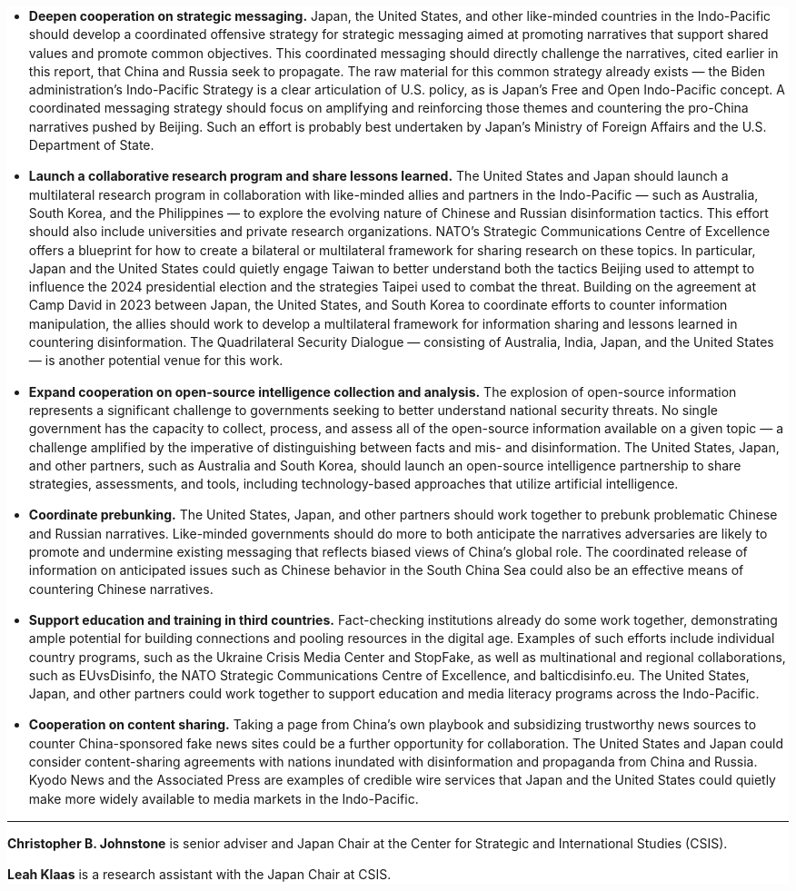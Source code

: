 - __Deepen cooperation on strategic messaging.__ Japan, the United States, and other like-minded countries in the Indo-Pacific should develop a coordinated offensive strategy for strategic messaging aimed at promoting narratives that support shared values and promote common objectives. This coordinated messaging should directly challenge the narratives, cited earlier in this report, that China and Russia seek to propagate. The raw material for this common strategy already exists — the Biden administration’s Indo-Pacific Strategy is a clear articulation of U.S. policy, as is Japan’s Free and Open Indo-Pacific concept. A coordinated messaging strategy should focus on amplifying and reinforcing those themes and countering the pro-China narratives pushed by Beijing. Such an effort is probably best undertaken by Japan’s Ministry of Foreign Affairs and the U.S. Department of State.

- __Launch a collaborative research program and share lessons learned.__ The United States and Japan should launch a multilateral research program in collaboration with like-minded allies and partners in the Indo-Pacific — such as Australia, South Korea, and the Philippines — to explore the evolving nature of Chinese and Russian disinformation tactics. This effort should also include universities and private research organizations. NATO’s Strategic Communications Centre of Excellence offers a blueprint for how to create a bilateral or multilateral framework for sharing research on these topics. In particular, Japan and the United States could quietly engage Taiwan to better understand both the tactics Beijing used to attempt to influence the 2024 presidential election and the strategies Taipei used to combat the threat. Building on the agreement at Camp David in 2023 between Japan, the United States, and South Korea to coordinate efforts to counter information manipulation, the allies should work to develop a multilateral framework for information sharing and lessons learned in countering disinformation. The Quadrilateral Security Dialogue — consisting of Australia, India, Japan, and the United States — is another potential venue for this work.

- __Expand cooperation on open-source intelligence collection and analysis.__ The explosion of open-source information represents a significant challenge to governments seeking to better understand national security threats. No single government has the capacity to collect, process, and assess all of the open-source information available on a given topic — a challenge amplified by the imperative of distinguishing between facts and mis- and disinformation. The United States, Japan, and other partners, such as Australia and South Korea, should launch an open-source intelligence partnership to share strategies, assessments, and tools, including technology-based approaches that utilize artificial intelligence.

- __Coordinate prebunking.__ The United States, Japan, and other partners should work together to prebunk problematic Chinese and Russian narratives. Like-minded governments should do more to both anticipate the narratives adversaries are likely to promote and undermine existing messaging that reflects biased views of China’s global role. The coordinated release of information on anticipated issues such as Chinese behavior in the South China Sea could also be an effective means of countering Chinese narratives.

- __Support education and training in third countries.__ Fact-checking institutions already do some work together, demonstrating ample potential for building connections and pooling resources in the digital age. Examples of such efforts include individual country programs, such as the Ukraine Crisis Media Center and StopFake, as well as multinational and regional collaborations, such as EUvsDisinfo, the NATO Strategic Communications Centre of Excellence, and balticdisinfo.eu. The United States, Japan, and other partners could work together to support education and media literacy programs across the Indo-Pacific.

- __Cooperation on content sharing.__ Taking a page from China’s own playbook and subsidizing trustworthy news sources to counter China-sponsored fake news sites could be a further opportunity for collaboration. The United States and Japan could consider content-sharing agreements with nations inundated with disinformation and propaganda from China and Russia. Kyodo News and the Associated Press are examples of credible wire services that Japan and the United States could quietly make more widely available to media markets in the Indo-Pacific.

---

__Christopher B. Johnstone__ is senior adviser and Japan Chair at the Center for Strategic and International Studies (CSIS).

__Leah Klaas__ is a research assistant with the Japan Chair at CSIS.
